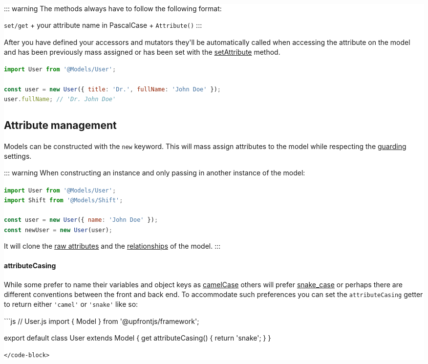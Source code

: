 ::: warning
The methods always have to follow the following format:

`set/get` + your attribute name in PascalCase + `Attribute()`
:::

After you have defined your accessors and mutators they'll be automatically called when accessing the attribute on the model and has been previously mass assigned or has been set with the [setAttribute](#setattribute) method.

```js
import User from '@Models/User';

const user = new User({ title: 'Dr.', fullName: 'John Doe' });
user.fullName; // 'Dr. John Doe'
```

## Attribute management

Models can be constructed with the `new` keyword. This will mass assign attributes to the model while respecting the [guarding](#guarding) settings.

::: warning
When constructing an instance and only passing in another instance of the model:
```js
import User from '@Models/User';
import Shift from '@Models/Shift';

const user = new User({ name: 'John Doe' });
const newUser = new User(user);
```
It will clone the [raw attributes](#getrawattributes) and the [relationships](./relationships.md) of the model.
:::

#### attributeCasing

While some prefer to name their variables and object keys as [camelCase](../helpers/readme.md#camel) others will prefer [snake_case](../helpers/readme.md#snake) or perhaps there are different conventions between the front and back end. To accommodate such preferences you can set the `attributeCasing` getter to return either `'camel'` or `'snake'` like so:

<code-group>
<code-block title="Javascript">
```js
// User.js
import { Model } from '@upfrontjs/framework';

export default class User extends Model {
    get attributeCasing() {
        return 'snake';
    }
}
```
</code-block>
